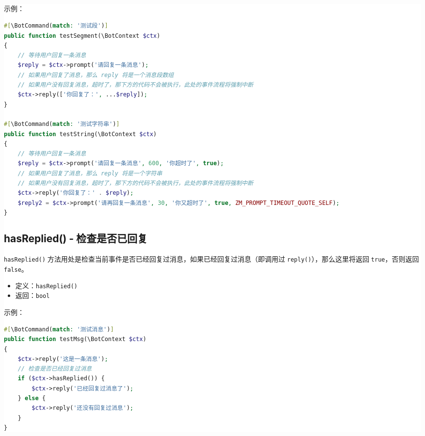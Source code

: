 示例：

```php
#[\BotCommand(match: '测试段')]
public function testSegment(\BotContext $ctx)
{
    // 等待用户回复一条消息
    $reply = $ctx->prompt('请回复一条消息');
    // 如果用户回复了消息，那么 reply 将是一个消息段数组
    // 如果用户没有回复消息，超时了，那下方的代码不会被执行，此处的事件流程将强制中断
    $ctx->reply(['你回复了：', ...$reply]);
}

#[\BotCommand(match: '测试字符串')]
public function testString(\BotContext $ctx)
{
    // 等待用户回复一条消息
    $reply = $ctx->prompt('请回复一条消息', 600, '你超时了', true);
    // 如果用户回复了消息，那么 reply 将是一个字符串
    // 如果用户没有回复消息，超时了，那下方的代码不会被执行，此处的事件流程将强制中断
    $ctx->reply('你回复了：' . $reply);
    $reply2 = $ctx->prompt('请再回复一条消息', 30, '你又超时了', true, ZM_PROMPT_TIMEOUT_QUOTE_SELF);
}
```

<chat-box :my-chats="[
{type:0,content:'测试段'},
{type:1,content:'请回复一条消息'},
{type:0,content:'test'},
{type:1,content:'你回复了：test'},
{type:0,content:'测试字符串'},
{type:1,content:'请回复一条消息'},
{type:2,content:'等待 600 秒以上'},
{type:1,content:'你超时了'},
{type:0,content:'测试字符串'},
{type:1,content:'请回复一条消息'},
{type:0,content:'abab'},
{type:1,content:'你回复了：abab'},
{type:1,content:'请再回复一条消息'},
{type:2,content:'等待 30 秒以上'},
{type:4,quote:'请再回复一条消息',content:'你又超时了'},
]" />

## hasReplied() - 检查是否已回复

`hasReplied()` 方法用处是检查当前事件是否已经回复过消息，如果已经回复过消息（即调用过 `reply()`），那么这里将返回 `true`，否则返回 `false`。

- 定义：`hasReplied()`
- 返回：`bool`

示例：

```php
#[\BotCommand(match: '测试消息')]
public function testMsg(\BotContext $ctx)
{
    $ctx->reply('这是一条消息');
    // 检查是否已经回复过消息
    if ($ctx->hasReplied()) {
        $ctx->reply('已经回复过消息了');
    } else {
        $ctx->reply('还没有回复过消息');
    }
}
```
